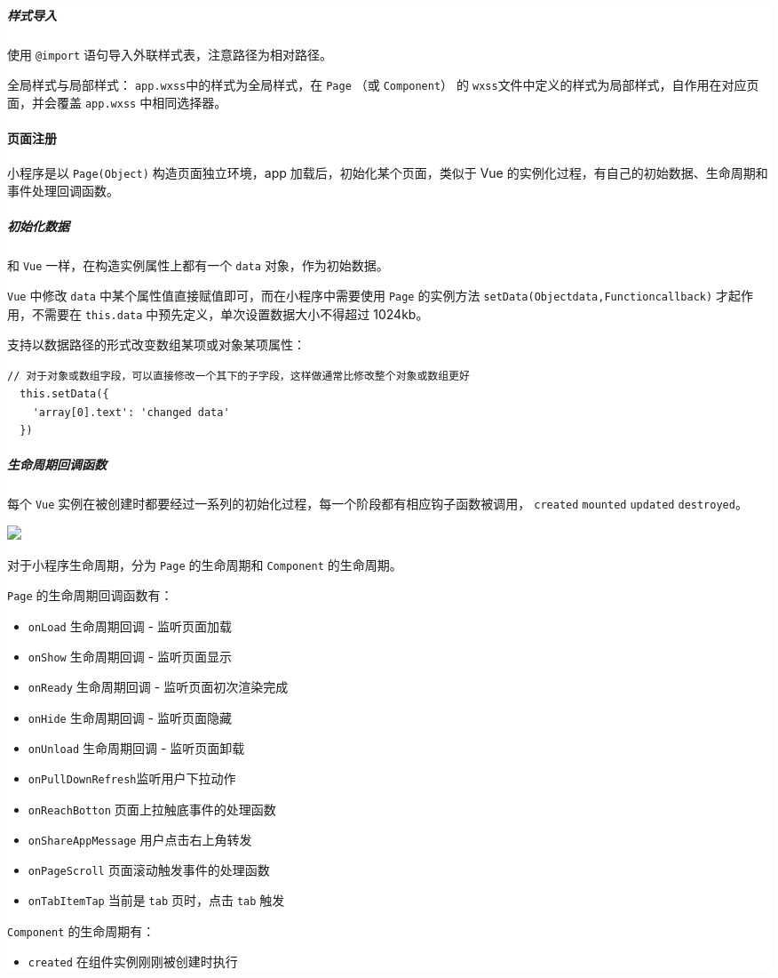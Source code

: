 ##### 样式导入

使用 `@import` 语句导入外联样式表，注意路径为相对路径。

全局样式与局部样式： `app.wxss`中的样式为全局样式，在 `Page` （或 `Component`） 的 `wxss`文件中定义的样式为局部样式，自作用在对应页面，并会覆盖 `app.wxss` 中相同选择器。

#### 页面注册

小程序是以 `Page(Object)` 构造页面独立环境，app 加载后，初始化某个页面，类似于 Vue 的实例化过程，有自己的初始数据、生命周期和事件处理回调函数。

##### 初始化数据

和 `Vue` 一样，在构造实例属性上都有一个 `data` 对象，作为初始数据。

`Vue` 中修改 `data` 中某个属性值直接赋值即可，而在小程序中需要使用 `Page` 的实例方法 `setData(Objectdata,Functioncallback)` 才起作用，不需要在 `this.data` 中预先定义，单次设置数据大小不得超过 1024kb。

支持以数据路径的形式改变数组某项或对象某项属性：

```
// 对于对象或数组字段，可以直接修改一个其下的子字段，这样做通常比修改整个对象或数组更好
  this.setData({
    'array[0].text': 'changed data'
  })
```

##### 生命周期回调函数

每个 `Vue` 实例在被创建时都要经过一系列的初始化过程，每一个阶段都有相应钩子函数被调用， `created` `mounted` `updated` `destroyed`。

![](https://mmbiz.qpic.cn/mmbiz_jpg/aVp1YC8UV0cOsPGbGbNUD2qS3zOz90pzWf06q3ibDRdyRNvAoHDKLAJoUTbpS7ln4FRL7NYj2lBkjkibIHO29T0g/640?wx_fmt=jpeg)

对于小程序生命周期，分为 `Page` 的生命周期和 `Component` 的生命周期。

`Page` 的生命周期回调函数有：

*   `onLoad` 生命周期回调 - 监听页面加载
    
*   `onShow` 生命周期回调 - 监听页面显示
    
*   `onReady` 生命周期回调 - 监听页面初次渲染完成
    
*   `onHide` 生命周期回调 - 监听页面隐藏
    
*   `onUnload` 生命周期回调 - 监听页面卸载
    
*   `onPullDownRefresh`监听用户下拉动作
    
*   `onReachBotton` 页面上拉触底事件的处理函数
    
*   `onShareAppMessage` 用户点击右上角转发
    
*   `onPageScroll` 页面滚动触发事件的处理函数
    
*   `onTabItemTap` 当前是 `tab` 页时，点击 `tab` 触发
    

`Component` 的生命周期有：

*   `created` 在组件实例刚刚被创建时执行
    